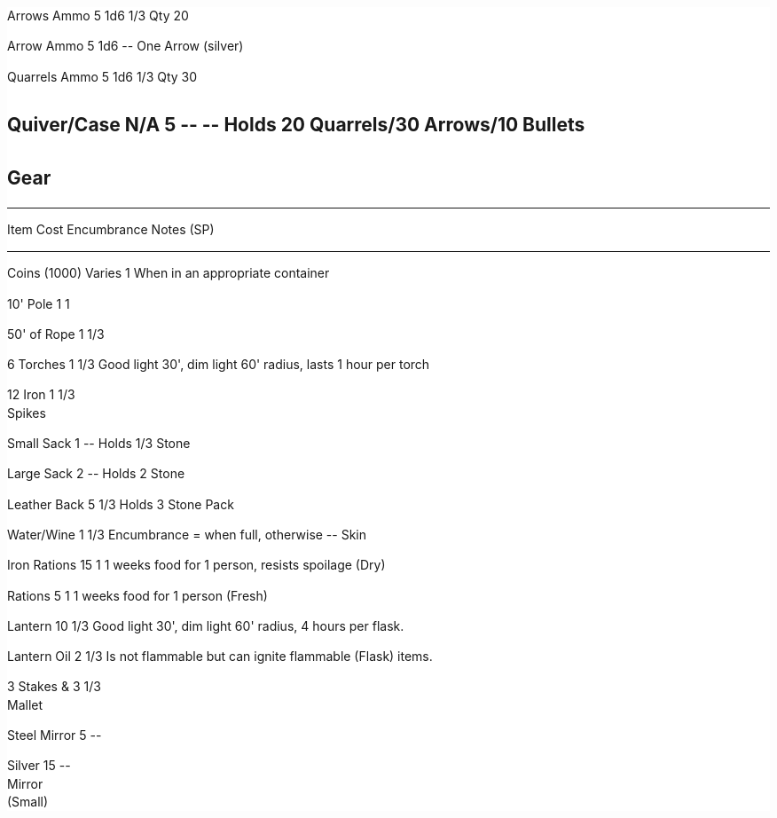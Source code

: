   Arrows        Ammo       5        1d6      1/3     Qty 20

  Arrow         Ammo       5        1d6      \--     One Arrow
  (silver)                                           

  Quarrels      Ammo       5        1d6      1/3     Qty 30

  Quiver/Case   N/A        5        \--      \--     Holds 20 Quarrels/30 Arrows/10
                                                     Bullets
  ---------------------------------------------------------------------------------

## Gear

  --------------------------------------------------------------------------------
  Item         Cost     Encumbrance   Notes
               (SP)                   
  ------------ -------- ------------- --------------------------------------------
  Coins (1000) Varies   1             When in an appropriate container

  10' Pole     1        1             

  50' of Rope  1        1/3           

  6 Torches    1        1/3           Good light 30', dim light 60' radius, lasts
                                      1 hour per torch

  12 Iron      1        1/3           
  Spikes                              

  Small Sack   1        \--           Holds 1/3 Stone

  Large Sack   2        \--           Holds 2 Stone

  Leather Back 5        1/3           Holds 3 Stone
  Pack                                

  Water/Wine   1        1/3           Encumbrance = when full, otherwise \--
  Skin                                

  Iron Rations 15       1             1 weeks food for 1 person, resists spoilage
  (Dry)                               

  Rations      5        1             1 weeks food for 1 person
  (Fresh)                             

  Lantern      10       1/3           Good light 30', dim light 60' radius, 4
                                      hours per flask.

  Lantern Oil  2        1/3           Is not flammable but can ignite flammable
  (Flask)                             items.

  3 Stakes &   3        1/3           
  Mallet                              

  Steel Mirror 5        \--           

  Silver       15       \--           
  Mirror                              
  (Small)                             
